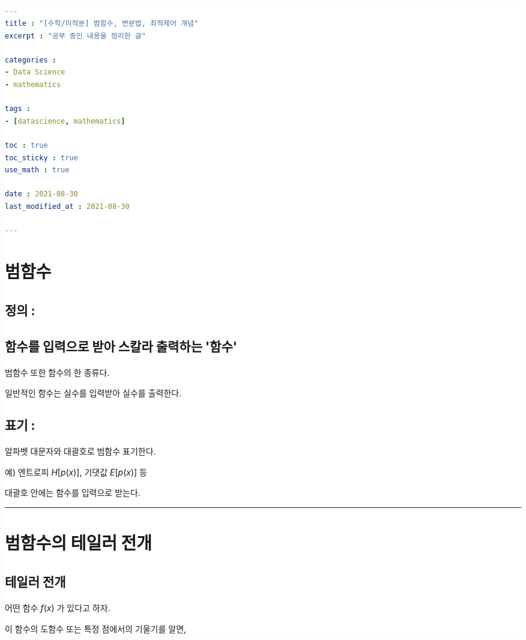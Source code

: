 ```yaml
---
title : "[수학/미적분] 범함수, 변분법, 최적제어 개념"
excerpt : "공부 중인 내용을 정리한 글"

categories : 
- Data Science
- mathematics

tags : 
- [datascience, mathematics]

toc : true 
toc_sticky : true 
use_math : true

date : 2021-08-30
last_modified_at : 2021-08-30

---
```


# 범함수 

## 정의 : 

## 함수를 입력으로 받아 스칼라 출력하는 '함수' 

범함수 또한 함수의 한 종류다. 

일반적인 함수는 실수를 입력받아 실수를 출력한다. 


## 표기 : 

알파벳 대문자와 대괄호로 범함수 표기한다. 

예) 엔트로피 $H[p(x)]$, 기댓값 $E[p(x)]$ 등 

대괄호 안에는 함수를 입력으로 받는다. 

---

# 범함수의 테일러 전개 

## 테일러 전개

어떤 함수 $f(x)$ 가 있다고 하자. 

이 함수의 도함수 또는 특정 점에서의 기울기를 알면, 
